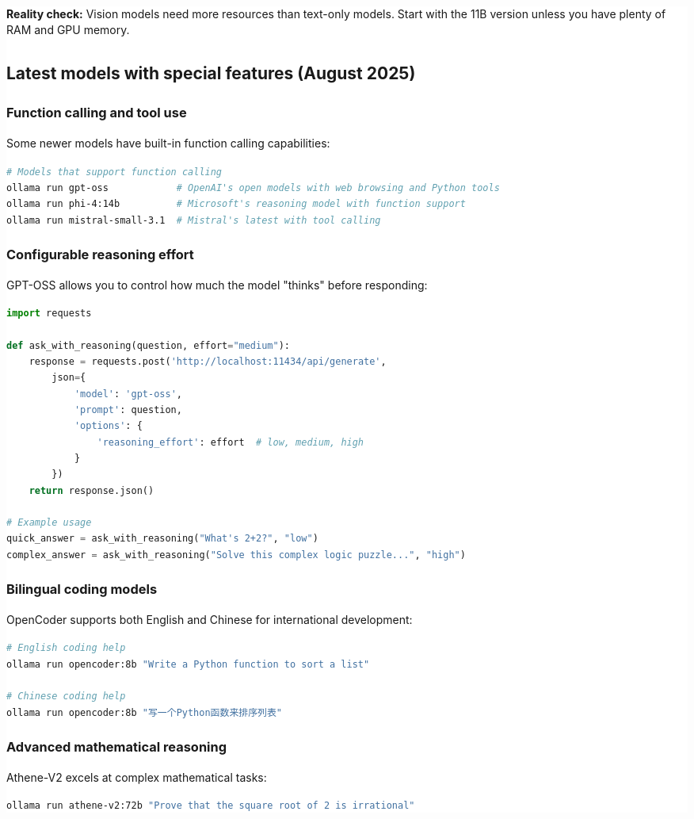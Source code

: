 **Reality check:** Vision models need more resources than text-only models. Start with the 11B version unless you have plenty of RAM and GPU memory.

## Latest models with special features (August 2025)

### Function calling and tool use
Some newer models have built-in function calling capabilities:

```bash
# Models that support function calling
ollama run gpt-oss            # OpenAI's open models with web browsing and Python tools
ollama run phi-4:14b          # Microsoft's reasoning model with function support
ollama run mistral-small-3.1  # Mistral's latest with tool calling
```

### Configurable reasoning effort
GPT-OSS allows you to control how much the model "thinks" before responding:

```python
import requests

def ask_with_reasoning(question, effort="medium"):
    response = requests.post('http://localhost:11434/api/generate',
        json={
            'model': 'gpt-oss',
            'prompt': question,
            'options': {
                'reasoning_effort': effort  # low, medium, high
            }
        })
    return response.json()

# Example usage
quick_answer = ask_with_reasoning("What's 2+2?", "low")
complex_answer = ask_with_reasoning("Solve this complex logic puzzle...", "high")
```

### Bilingual coding models
OpenCoder supports both English and Chinese for international development:

```bash
# English coding help
ollama run opencoder:8b "Write a Python function to sort a list"

# Chinese coding help  
ollama run opencoder:8b "写一个Python函数来排序列表"
```

### Advanced mathematical reasoning
Athene-V2 excels at complex mathematical tasks:

```bash
ollama run athene-v2:72b "Prove that the square root of 2 is irrational"
```
